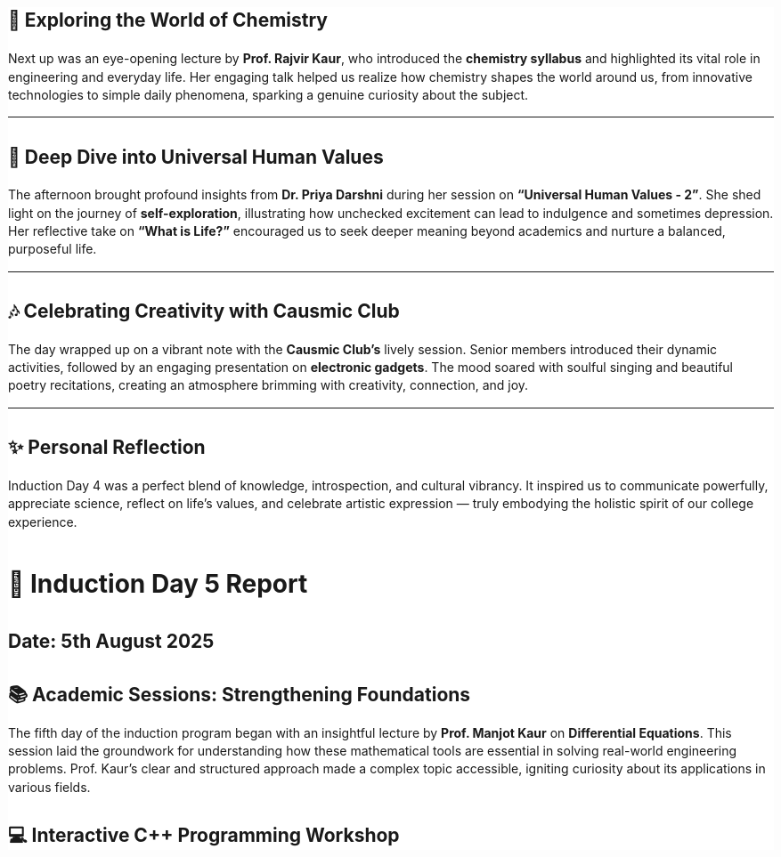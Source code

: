 
## 🔬 Exploring the World of Chemistry

Next up was an eye-opening lecture by **Prof. Rajvir Kaur**, who introduced the **chemistry syllabus** and highlighted its vital role in engineering and everyday life. Her engaging talk helped us realize how chemistry shapes the world around us, from innovative technologies to simple daily phenomena, sparking a genuine curiosity about the subject.

---

## 🌱 Deep Dive into Universal Human Values

The afternoon brought profound insights from **Dr. Priya Darshni** during her session on **“Universal Human Values - 2”**. She shed light on the journey of **self-exploration**, illustrating how unchecked excitement can lead to indulgence and sometimes depression. Her reflective take on **“What is Life?”** encouraged us to seek deeper meaning beyond academics and nurture a balanced, purposeful life.

---

## 🎶 Celebrating Creativity with Causmic Club

The day wrapped up on a vibrant note with the **Causmic Club’s** lively session. Senior members introduced their dynamic activities, followed by an engaging presentation on **electronic gadgets**. The mood soared with soulful singing and beautiful poetry recitations, creating an atmosphere brimming with creativity, connection, and joy.

---

## ✨ Personal Reflection

Induction Day 4 was a perfect blend of knowledge, introspection, and cultural vibrancy. It inspired us to communicate powerfully, appreciate science, reflect on life’s values, and celebrate artistic expression — truly embodying the holistic spirit of our college experience. 



# 📘 Induction Day 5 Report
**Date**: 5th August 2025
--


## 📚 Academic Sessions: Strengthening Foundations

The fifth day of the induction program began with an insightful lecture by **Prof. Manjot Kaur** on **Differential Equations**. This session laid the groundwork for understanding how these mathematical tools are essential in solving real-world engineering problems. Prof. Kaur’s clear and structured approach made a complex topic accessible, igniting curiosity about its applications in various fields.


## 💻 Interactive C++ Programming Workshop
